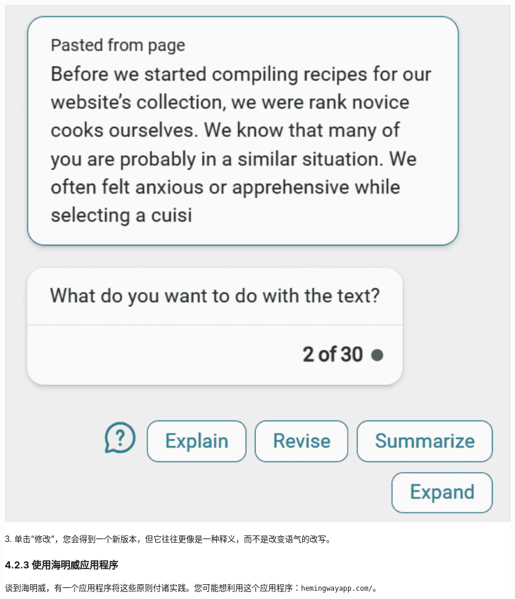 ![](img/ch-04__image005.png)

3\. 单击“修改”，您会得到一个新版本，但它往往更像是一种释义，而不是改变语气的改写。

### 4.2.3 使用海明威应用程序

谈到海明威，有一个应用程序将这些原则付诸实践。您可能想利用这个应用程序：`hemingwayapp.com/`。
